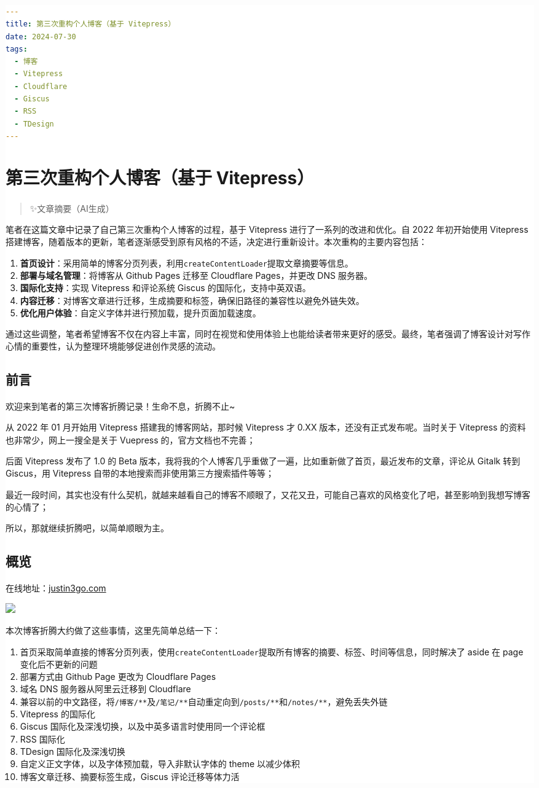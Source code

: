 ```yaml
---
title: 第三次重构个人博客（基于 Vitepress）
date: 2024-07-30
tags: 
  - 博客
  - Vitepress
  - Cloudflare
  - Giscus
  - RSS
  - TDesign
---
```

# 第三次重构个人博客（基于 Vitepress）

> ✨文章摘要（AI生成）



笔者在这篇文章中记录了自己第三次重构个人博客的过程，基于 Vitepress 进行了一系列的改进和优化。自 2022 年初开始使用 Vitepress 搭建博客，随着版本的更新，笔者逐渐感受到原有风格的不适，决定进行重新设计。本次重构的主要内容包括：

1. **首页设计**：采用简单的博客分页列表，利用`createContentLoader`提取文章摘要等信息。
2. **部署与域名管理**：将博客从 Github Pages 迁移至 Cloudflare Pages，并更改 DNS 服务器。
3. **国际化支持**：实现 Vitepress 和评论系统 Giscus 的国际化，支持中英双语。
4. **内容迁移**：对博客文章进行迁移，生成摘要和标签，确保旧路径的兼容性以避免外链失效。
5. **优化用户体验**：自定义字体并进行预加载，提升页面加载速度。

通过这些调整，笔者希望博客不仅在内容上丰富，同时在视觉和使用体验上也能给读者带来更好的感受。最终，笔者强调了博客设计对写作心情的重要性，认为整理环境能够促进创作灵感的流动。



## 前言

欢迎来到笔者的第三次博客折腾记录！生命不息，折腾不止~

从 2022 年 01 月开始用 Vitepress 搭建我的博客网站，那时候 Vitepress 才 0.XX 版本，还没有正式发布呢。当时关于 Vitepress 的资料也非常少，网上一搜全是关于 Vuepress 的，官方文档也不完善；

后面 Vitepress 发布了 1.0 的 Beta 版本，我将我的个人博客几乎重做了一遍，比如重新做了首页，最近发布的文章，评论从 Gitalk 转到 Giscus，用 Vitepress 自带的本地搜索而非使用第三方搜索插件等等；

最近一段时间，其实也没有什么契机，就越来越看自己的博客不顺眼了，又花又丑，可能自己喜欢的风格变化了吧，甚至影响到我想写博客的心情了；

所以，那就继续折腾吧，以简单顺眼为主。

## 概览

在线地址：[justin3go.com](https://justin3go.com/)

![](https://oss.justin3go.com/blogs/Pasted%20image%2020240730212505.png)

本次博客折腾大约做了这些事情，这里先简单总结一下：

1. 首页采取简单直接的博客分页列表，使用`createContentLoader`提取所有博客的摘要、标签、时间等信息，同时解决了 aside 在 page 变化后不更新的问题
2. 部署方式由 Github Page 更改为 Cloudflare Pages
3. 域名 DNS 服务器从阿里云迁移到 Cloudflare
4. 兼容以前的中文路径，将`/博客/**`及`/笔记/**`自动重定向到`/posts/**`和`/notes/**`，避免丢失外链
5. Vitepress 的国际化
6. Giscus 国际化及深浅切换，以及中英多语言时使用同一个评论框
7. RSS 国际化
8. TDesign 国际化及深浅切换
9. 自定义正文字体，以及字体预加载，导入非默认字体的 theme 以减少体积
10. 博客文章迁移、摘要标签生成，Giscus 评论迁移等体力活
